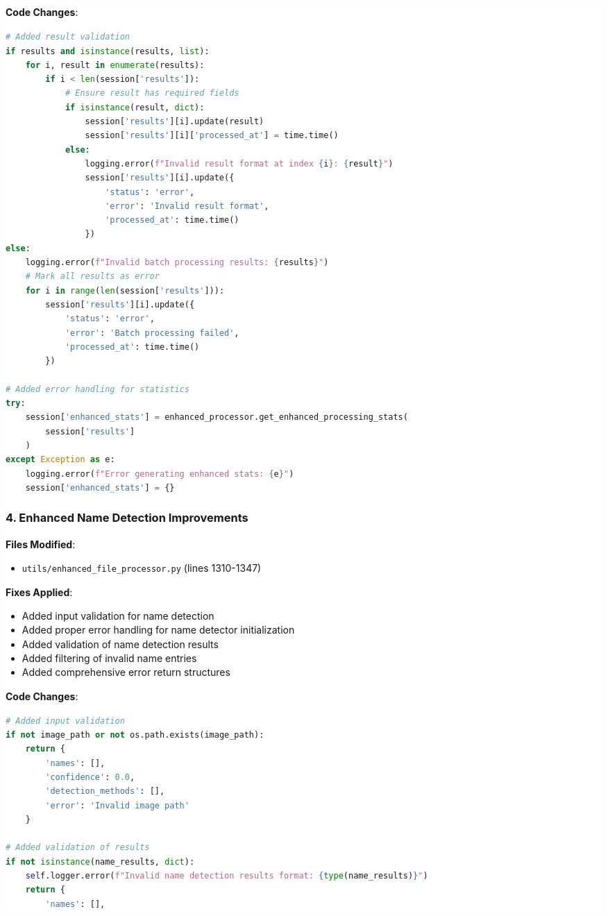 **Code Changes**:
```python
# Added result validation
if results and isinstance(results, list):
    for i, result in enumerate(results):
        if i < len(session['results']):
            # Ensure result has required fields
            if isinstance(result, dict):
                session['results'][i].update(result)
                session['results'][i]['processed_at'] = time.time()
            else:
                logging.error(f"Invalid result format at index {i}: {result}")
                session['results'][i].update({
                    'status': 'error',
                    'error': 'Invalid result format',
                    'processed_at': time.time()
                })
else:
    logging.error(f"Invalid batch processing results: {results}")
    # Mark all results as error
    for i in range(len(session['results'])):
        session['results'][i].update({
            'status': 'error',
            'error': 'Batch processing failed',
            'processed_at': time.time()
        })

# Added error handling for statistics
try:
    session['enhanced_stats'] = enhanced_processor.get_enhanced_processing_stats(
        session['results']
    )
except Exception as e:
    logging.error(f"Error generating enhanced stats: {e}")
    session['enhanced_stats'] = {}
```

### 4. Enhanced Name Detection Improvements

**Files Modified**:
- `utils/enhanced_file_processor.py` (lines 1310-1347)

**Fixes Applied**:
- Added input validation for name detection
- Added proper error handling for name detector initialization
- Added validation of name detection results
- Added filtering of invalid name entries
- Added comprehensive error return structures

**Code Changes**:
```python
# Added input validation
if not image_path or not os.path.exists(image_path):
    return {
        'names': [],
        'confidence': 0.0,
        'detection_methods': [],
        'error': 'Invalid image path'
    }

# Added validation of results
if not isinstance(name_results, dict):
    self.logger.error(f"Invalid name detection results format: {type(name_results)}")
    return {
        'names': [],
```